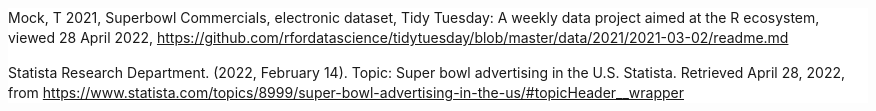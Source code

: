 Mock, T 2021, Superbowl Commercials, electronic dataset, Tidy Tuesday: A
weekly data project aimed at the R ecosystem, viewed 28 April 2022,
<https://github.com/rfordatascience/tidytuesday/blob/master/data/2021/2021-03-02/readme.md>

Statista Research Department. (2022, February 14). Topic: Super bowl
advertising in the U.S. Statista. Retrieved April 28, 2022, from
<https://www.statista.com/topics/8999/super-bowl-advertising-in-the-us/#topicHeader__wrapper>
